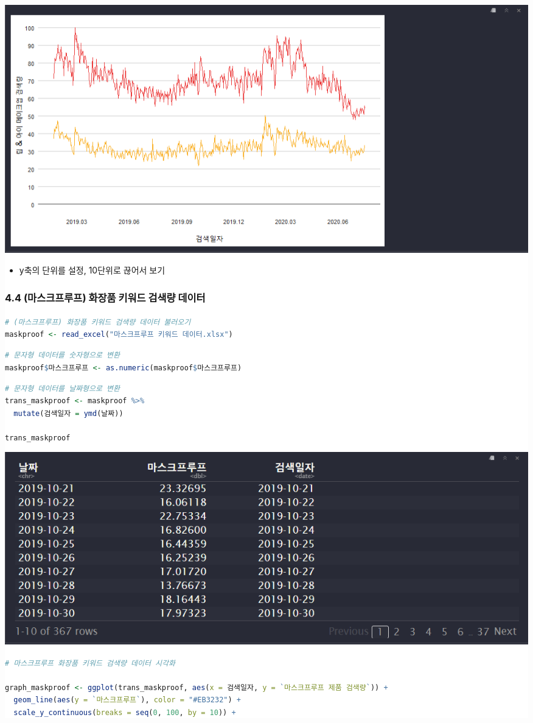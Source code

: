 ![img](img/23.png) 
- y축의 단위를 설정, 10단위로 끊어서 보기  

### 4.4 (마스크프루프) 화장품 키워드 검색량 데이터 
```r
# (마스크프루프) 화장품 키워드 검색량 데이터 불러오기
maskproof <- read_excel("마스크프루프 키워드 데이터.xlsx")
```

```r
# 문자형 데이터를 숫자형으로 변환
maskproof$마스크프루프 <- as.numeric(maskproof$마스크프루프)
```


```r
# 문자형 데이터를 날짜형으로 변환
trans_maskproof <- maskproof %>%
  mutate(검색일자 = ymd(날짜))

trans_maskproof
```
![img](img/24.png) 
```r
# 마스크프루프 화장품 키워드 검색량 데이터 시각화

graph_maskproof <- ggplot(trans_maskproof, aes(x = 검색일자, y = `마스크프루프 제품 검색량`)) +
  geom_line(aes(y = `마스크프루프`), color = "#EB3232") +
  scale_y_continuous(breaks = seq(0, 100, by = 10)) +
```